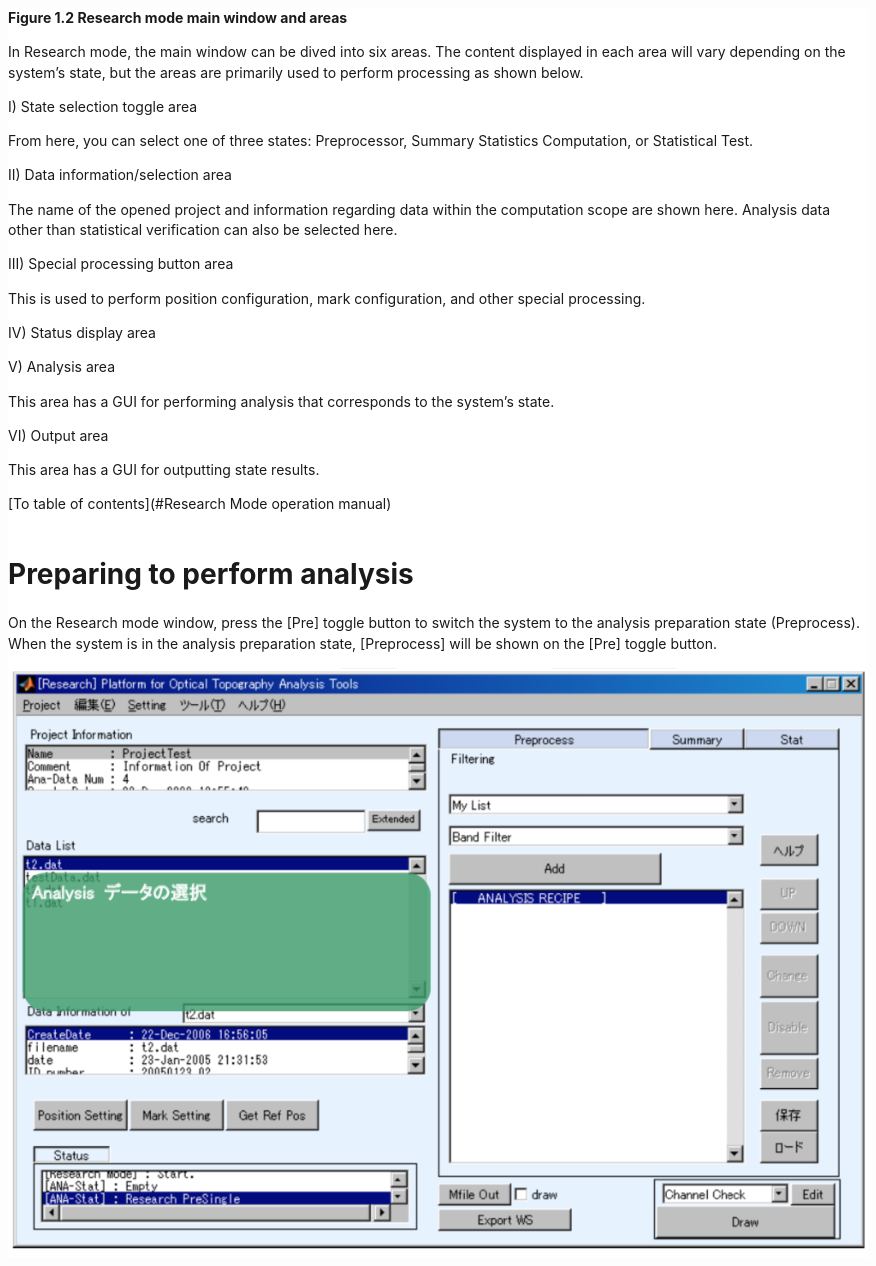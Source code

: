 **Figure 1.2 Research mode main window and areas**

In Research mode, the main window can be dived into six areas. The content displayed in each area will vary depending on the system’s state, but the areas are primarily used to perform processing as shown below.

I) State selection toggle area

From here, you can select one of three states: Preprocessor, Summary Statistics Computation, or Statistical Test.

II) Data information/selection area

The name of the opened project and information regarding data within the computation scope are shown here. Analysis data other than statistical verification can also be selected here.

III) Special processing button area

This is used to perform position configuration, mark configuration, and other special processing.

IV) Status display area

V) Analysis area

This area has a GUI for performing analysis that corresponds to the system’s state.

VI) Output area

This area has a GUI for outputting state results.

[To table of contents](#Research Mode operation manual)

# Preparing to perform analysis

On the Research mode window, press the [Pre] toggle button to switch the system to the analysis preparation state (Preprocess). When the system is in the analysis preparation state, [Preprocess] will be shown on the [Pre] toggle button.

![image-20200121103336317](Research-Mode.assets/image-20200121103336317.png)
